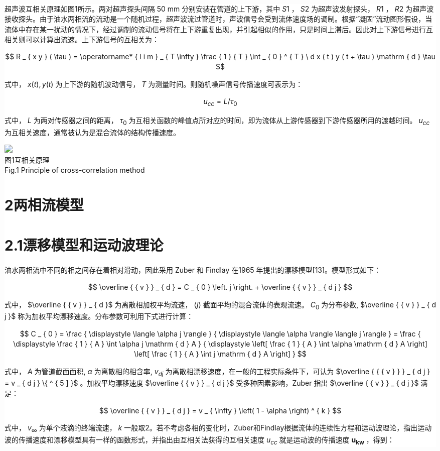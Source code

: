 超声波互相关原理如图1所示。两对超声探头间隔 $\mathrm { 5 0 ~ m m }$ 分别安装在管道的上下游，其中 $S 1$ ， $S 2$ 为超声波发射探头， $R 1$ ， $R 2$ 为超声波接收探头。由于油水两相流的流动是一个随机过程，超声波流过管道时，声波信号会受到流体速度场的调制。根据“凝固”流动图形假设，当流体中存在某一扰动的情况下，经过调制的流动信号将在上下游重复出现，并引起相似的作用，只是时间上滞后。因此对上下游信号进行互相关则可以计算出流速。上下游信号的互相关为：

$$
R _ { x y } ( \tau ) = \operatorname* { l i m } _ { T  \infty } \frac { 1 } { T } \int _ { 0 } ^ { T } \ d x ( t ) y ( t + \tau ) \mathrm { d } \tau
$$

式中， $x \left( t \right) , y \left( t \right)$ 为上下游的随机波动信号， $T$ 为测量时间。则随机噪声信号传播速度可表示为：

$$
u _ { c c } = L / \tau _ { 0 }
$$

式中， $L$ 为两对传感器之间的距离， $\tau _ { 0 }$ 为互相关函数的峰值点所对应的时间，即为流体从上游传感器到下游传感器所用的渡越时间。 $u _ { c c }$ 为互相关速度，通常被认为是混合流体的结构传播速度。

![](images/cf5e8c0536b89dc2171a46e0ec2878b0924a27a95fc8e1b6b4872b247bf57c7a.jpg)  
图1互相关原理  
Fig.1 Principle of cross-correlation method

# 2两相流模型

# 2.1漂移模型和运动波理论

油水两相流中不同的相之间存在着相对滑动，因此采用 Zuber 和 Findlay 在1965 年提出的漂移模型[13]。模型形式如下：

$$
\overline { { v } } _ { d } = C _ { 0 } \left. j \right. + \overline { { v } } _ { d j }
$$

式中， $\overline { { v } } _ { d }$ 为离散相加权平均流速， $\langle j \rangle$ 截面平均的混合流体的表观流速。 $C _ { 0 }$ 为分布参数, $\overline { { v } } _ { d j }$ 称为加权平均漂移速度。分布参数可利用下式进行计算：

$$
C _ { 0 } = \frac { \displaystyle \langle \alpha j \rangle } { \displaystyle \langle \alpha \rangle \langle j \rangle } = \frac { \displaystyle \frac { 1 } { A } \int \alpha j \mathrm { d } A } { \displaystyle \left[ \frac { 1 } { A } \int \alpha \mathrm { d } A \right] \left[ \frac { 1 } { A } \int j \mathrm { d } A \right] }
$$

式中， $A$ 为管道截面面积, $\alpha$ 为离散相的相含率, $v _ { d j }$ 为离散相漂移速度，在一般的工程实际条件下，可认为 $\overline { { { v } } } _ { d j } = v _ { d j } \{ ^ { 5 ] }$ 。加权平均漂移速度 $\overline { { v } } _ { d j }$ 受多种因素影响，Zuber 指出 $\overline { { v } } _ { d j }$ 满足：

$$
\overline { { v } } _ { d j } = v _ { \infty } \left( 1 - \alpha \right) ^ { k }
$$

式中， $v _ { \infty }$ 为单个液滴的终端流速， $k$ 一般取2。若不考虑各相的变化时，Zuber和Findlay根据流体的连续性方程和运动波理论，指出运动波的传播速度和漂移模型具有一样的函数形式，并指出由互相关法获得的互相关速度 $u _ { c c }$ 就是运动波的传播速度 $\boldsymbol { u } _ { \boldsymbol { k } \boldsymbol { w } }$ ，得到：
